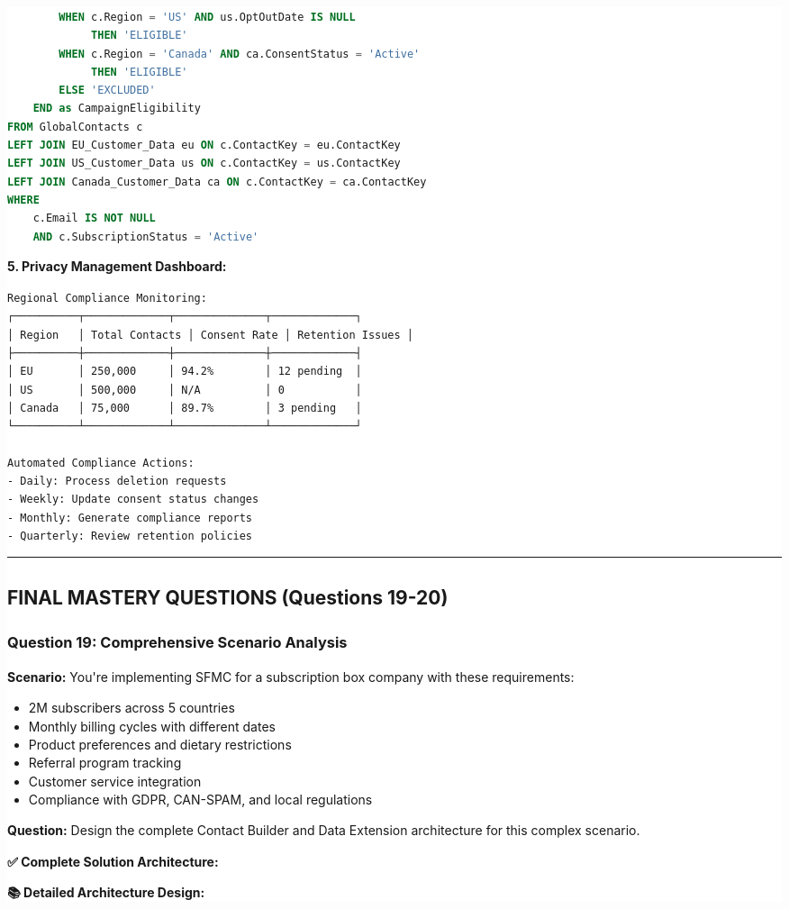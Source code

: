 ```sql
        WHEN c.Region = 'US' AND us.OptOutDate IS NULL
             THEN 'ELIGIBLE'  
        WHEN c.Region = 'Canada' AND ca.ConsentStatus = 'Active'
             THEN 'ELIGIBLE'
        ELSE 'EXCLUDED'
    END as CampaignEligibility
FROM GlobalContacts c
LEFT JOIN EU_Customer_Data eu ON c.ContactKey = eu.ContactKey
LEFT JOIN US_Customer_Data us ON c.ContactKey = us.ContactKey  
LEFT JOIN Canada_Customer_Data ca ON c.ContactKey = ca.ContactKey
WHERE 
    c.Email IS NOT NULL
    AND c.SubscriptionStatus = 'Active'
```

**5. Privacy Management Dashboard:**
```
Regional Compliance Monitoring:
┌──────────┬─────────────┬──────────────┬─────────────┐
│ Region   │ Total Contacts │ Consent Rate │ Retention Issues │
├──────────┼─────────────┼──────────────┼─────────────┤
│ EU       │ 250,000     │ 94.2%        │ 12 pending  │
│ US       │ 500,000     │ N/A          │ 0           │  
│ Canada   │ 75,000      │ 89.7%        │ 3 pending   │
└──────────┴─────────────┴──────────────┴─────────────┘

Automated Compliance Actions:
- Daily: Process deletion requests
- Weekly: Update consent status changes  
- Monthly: Generate compliance reports
- Quarterly: Review retention policies
```

---

## **FINAL MASTERY QUESTIONS (Questions 19-20)**

### **Question 19: Comprehensive Scenario Analysis**
**Scenario:** You're implementing SFMC for a subscription box company with these requirements:
- 2M subscribers across 5 countries
- Monthly billing cycles with different dates
- Product preferences and dietary restrictions
- Referral program tracking
- Customer service integration
- Compliance with GDPR, CAN-SPAM, and local regulations

**Question:** Design the complete Contact Builder and Data Extension architecture for this complex scenario.

**✅ Complete Solution Architecture:**

**📚 Detailed Architecture Design:**
